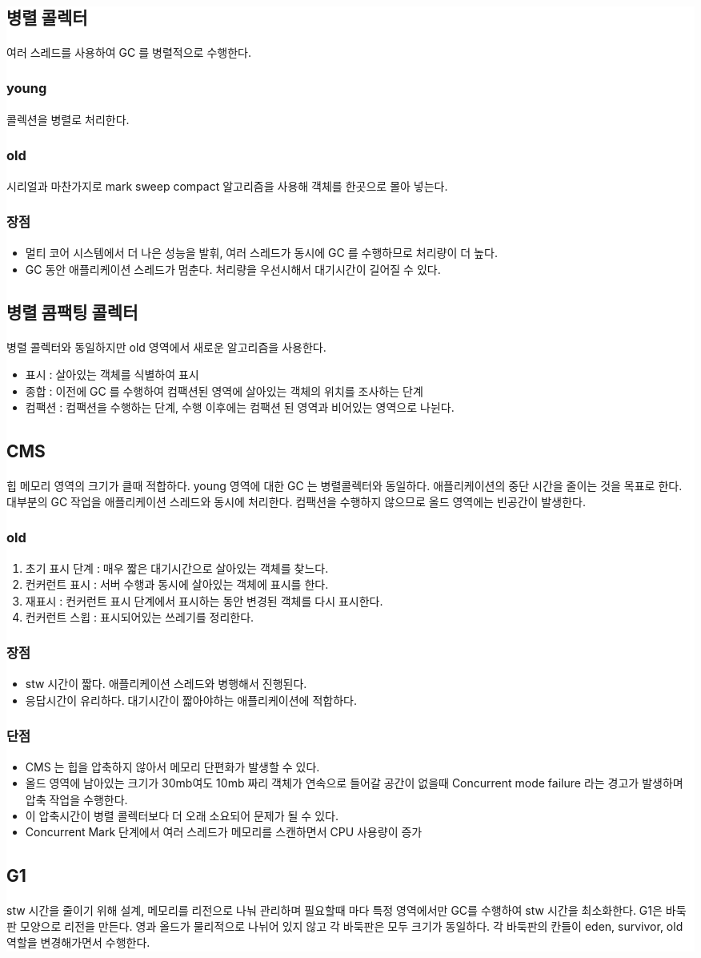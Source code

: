 ## 병렬 콜렉터
여러 스레드를 사용하여 GC 를 병렬적으로 수행한다.

### young
콜렉션을 병렬로 처리한다.

### old 
시리얼과 마찬가지로 mark sweep compact 알고리즘을 사용해 객체를 한곳으로 몰아 넣는다.

### 장점
- 멀티 코어 시스템에서 더 나은 성능을 발휘, 여러 스레드가 동시에 GC 를 수행하므로 처리량이 더 높다.
- GC 동안 애플리케이션 스레드가 멈춘다. 처리량을 우선시해서 대기시간이 길어질 수 있다.

## 병렬 콤팩팅 콜렉터
병렬 콜렉터와 동일하지만 old 영역에서 새로운 알고리즘을 사용한다.
- 표시 : 살아있는 객체를 식별하여 표시
- 종합 : 이전에 GC 를 수행하여 컴팩션된 영역에 살아있는 객체의 위치를 조사하는 단계
- 컴팩션 : 컴팩션을 수행하는 단계, 수행 이후에는 컴팩션 된 영역과 비어있는 영역으로 나뉜다.

## CMS
힙 메모리 영역의 크기가 클때 적합하다. young 영역에 대한 GC 는 병렬콜렉터와 동일하다.
애플리케이션의 중단 시간을 줄이는 것을 목표로 한다.
대부분의 GC 작업을 애플리케이션 스레드와 동시에 처리한다.
컴팩션을 수행하지 않으므로 올드 영역에는 빈공간이 발생한다.

### old 
1. 초기 표시 단계 : 매우 짧은 대기시간으로 살아있는 객체를 찾느다.
2. 컨커런트 표시 : 서버 수행과 동시에 살아있는 객체에 표시를 한다.
3. 재표시 : 컨커런트 표시 단계에서 표시하는 동안 변경된 객체를 다시 표시한다.
4. 컨커런트 스윕 : 표시되어있는 쓰레기를 정리한다.

### 장점
- stw 시간이 짧다. 애플리케이션 스레드와 병행해서 진행된다.
- 응답시간이 유리하다. 대기시간이 짧아야하는 애플리케이션에 적합하다.

### 단점
- CMS 는 힙을 압축하지 않아서 메모리 단편화가 발생할 수 있다.
- 올드 영역에 남아있는 크기가 30mb여도 10mb 짜리 객체가 연속으로 들어갈 공간이 없을때 Concurrent mode failure 라는 경고가 발생하며 압축 작업을 수행한다.
- 이 압축시간이 병렬 콜렉터보다 더 오래 소요되어 문제가 될 수 있다.
- Concurrent Mark 단계에서 여러 스레드가 메모리를 스캔하면서 CPU 사용량이 증가

## G1
stw 시간을 줄이기 위해 설계, 메모리를 리전으로 나눠 관리하며 필요할때 마다 특정 영역에서만 GC를 수행하여 stw 시간을 최소화한다.
G1은 바둑판 모양으로 리전을 만든다. 영과 올드가 물리적으로 나뉘어 있지 않고 각 바둑판은 모두 크기가 동일하다.
각 바둑판의 칸들이 eden, survivor, old 역할을 변경해가면서 수행한다.
